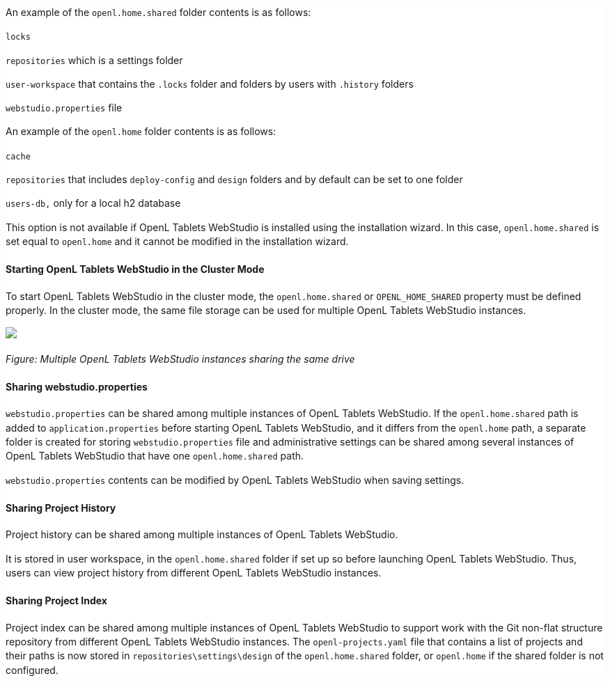 An example of the `openl.home.shared` folder contents is as follows:

`locks`

`repositories` which is a settings folder

`user-workspace` that contains the `.locks` folder and folders by users with `.history` folders

`webstudio.properties` file

An example of the `openl.home` folder contents is as follows:

`cache`

`repositories` that includes `deploy-config` and `design` folders and by default can be set to one folder

`users-db,` only for a local h2 database

This option is not available if OpenL Tablets WebStudio is installed using the installation wizard. In this case, `openl.home.shared` is set equal to `openl.home` and it cannot be modified in the installation wizard.

#### Starting OpenL Tablets WebStudio in the Cluster Mode

To start OpenL Tablets WebStudio in the cluster mode, the `openl.home.shared` or `OPENL_HOME_SHARED` property must be defined properly. In the cluster mode, the same file storage can be used for multiple OpenL Tablets WebStudio instances.

<img src="../installation_guide_images/a9b21678a299178dbf55c69e15dc64db.jpeg" width="500">

*Figure: Multiple OpenL Tablets WebStudio instances sharing the same drive*

#### Sharing webstudio.properties

`webstudio.properties` can be shared among multiple instances of OpenL Tablets WebStudio. If the `openl.home.shared` path is added to `application.properties` before starting OpenL Tablets WebStudio, and it differs from the `openl.home` path, a separate folder is created for storing `webstudio.properties` file and administrative settings can be shared among several instances of OpenL Tablets WebStudio that have one `openl.home.shared` path.

`webstudio.properties` contents can be modified by OpenL Tablets WebStudio when saving settings.

#### Sharing Project History

Project history can be shared among multiple instances of OpenL Tablets WebStudio.

It is stored in user workspace, in the `openl.home.shared` folder if set up so before launching OpenL Tablets WebStudio. Thus, users can view project history from different OpenL Tablets WebStudio instances.

#### Sharing Project Index

Project index can be shared among multiple instances of OpenL Tablets WebStudio to support work with the Git non-flat structure repository from different OpenL Tablets WebStudio instances. The `openl-projects.yaml` file that contains a list of projects and their paths is now stored in `repositories\settings\design` of the `openl.home.shared` folder, or `openl.home` if the shared folder is not configured.
